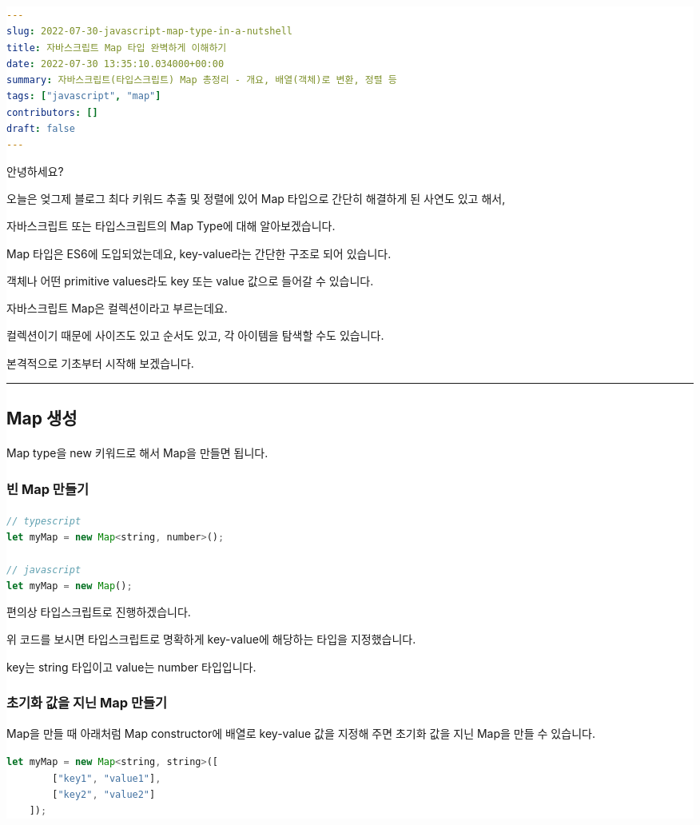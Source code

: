 ```yaml
---
slug: 2022-07-30-javascript-map-type-in-a-nutshell
title: 자바스크립트 Map 타입 완벽하게 이해하기
date: 2022-07-30 13:35:10.034000+00:00
summary: 자바스크립트(타입스크립트) Map 총정리 - 개요, 배열(객체)로 변환, 정렬 등
tags: ["javascript", "map"]
contributors: []
draft: false
---
```


안녕하세요?

오늘은 엊그제 블로그 최다 키워드 추출 및 정렬에 있어 Map 타입으로 간단히 해결하게 된 사연도 있고 해서,

자바스크립트 또는 타입스크립트의 Map Type에 대해 알아보겠습니다.

Map 타입은 ES6에 도입되었는데요, key-value라는 간단한 구조로 되어 있습니다.

객체나 어떤 primitive values라도 key 또는 value 값으로 들어갈 수 있습니다.

자바스크립트 Map은 컬렉션이라고 부르는데요.

컬렉션이기 때문에 사이즈도 있고 순서도 있고, 각 아이템을 탐색할 수도 있습니다.

본격적으로 기초부터 시작해 보겠습니다.

---

## Map 생성

Map type을 new 키워드로 해서 Map을 만들면 됩니다.

### 빈 Map 만들기
```js
// typescript
let myMap = new Map<string, number>();

// javascript
let myMap = new Map();
```

편의상 타입스크립트로 진행하겠습니다.

위 코드를 보시면 타입스크립트로 명확하게 key-value에 해당하는 타입을 지정했습니다.

key는 string 타입이고 value는 number 타입입니다.

### 초기화 값을 지닌 Map 만들기

Map을 만들 때 아래처럼 Map constructor에 배열로 key-value 값을 지정해 주면 초기화 값을 지닌 Map을 만들 수 있습니다.

```js
let myMap = new Map<string, string>([
        ["key1", "value1"],
        ["key2", "value2"]
    ]);
```
